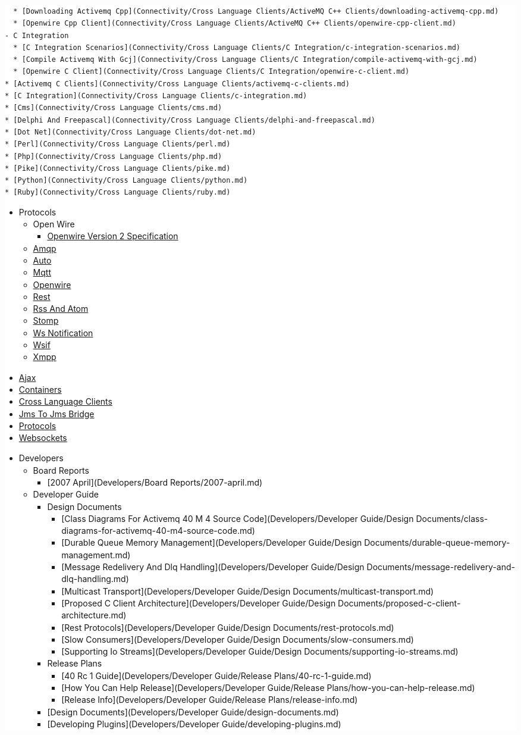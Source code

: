       * [Downloading Activemq Cpp](Connectivity/Cross Language Clients/ActiveMQ C++ Clients/downloading-activemq-cpp.md)
      * [Openwire Cpp Client](Connectivity/Cross Language Clients/ActiveMQ C++ Clients/openwire-cpp-client.md)
    - C Integration
      * [C Integration Scenarios](Connectivity/Cross Language Clients/C Integration/c-integration-scenarios.md)
      * [Compile Activemq With Gcj](Connectivity/Cross Language Clients/C Integration/compile-activemq-with-gcj.md)
      * [Openwire C Client](Connectivity/Cross Language Clients/C Integration/openwire-c-client.md)
    * [Activemq C Clients](Connectivity/Cross Language Clients/activemq-c-clients.md)
    * [C Integration](Connectivity/Cross Language Clients/c-integration.md)
    * [Cms](Connectivity/Cross Language Clients/cms.md)
    * [Delphi And Freepascal](Connectivity/Cross Language Clients/delphi-and-freepascal.md)
    * [Dot Net](Connectivity/Cross Language Clients/dot-net.md)
    * [Perl](Connectivity/Cross Language Clients/perl.md)
    * [Php](Connectivity/Cross Language Clients/php.md)
    * [Pike](Connectivity/Cross Language Clients/pike.md)
    * [Python](Connectivity/Cross Language Clients/python.md)
    * [Ruby](Connectivity/Cross Language Clients/ruby.md)
  - Protocols
    - Open Wire
      * [Openwire Version 2 Specification](Connectivity/Protocols/OpenWire/openwire-version-2-specification.md)
    * [Amqp](Connectivity/Protocols/amqp.md)
    * [Auto](Connectivity/Protocols/auto.md)
    * [Mqtt](Connectivity/Protocols/mqtt.md)
    * [Openwire](Connectivity/Protocols/openwire.md)
    * [Rest](Connectivity/Protocols/rest.md)
    * [Rss And Atom](Connectivity/Protocols/rss-and-atom.md)
    * [Stomp](Connectivity/Protocols/stomp.md)
    * [Ws Notification](Connectivity/Protocols/ws-notification.md)
    * [Wsif](Connectivity/Protocols/wsif.md)
    * [Xmpp](Connectivity/Protocols/xmpp.md)
  * [Ajax](Connectivity/ajax.md)
  * [Containers](Connectivity/containers.md)
  * [Cross Language Clients](Connectivity/cross-language-clients.md)
  * [Jms To Jms Bridge](Connectivity/jms-to-jms-bridge.md)
  * [Protocols](Connectivity/protocols.md)
  * [Websockets](Connectivity/websockets.md)
- Developers
  - Board Reports
    * [2007 April](Developers/Board Reports/2007-april.md)
  - Developer Guide
    - Design Documents
      * [Class Diagrams For Activemq 40 M 4 Source Code](Developers/Developer Guide/Design Documents/class-diagrams-for-activemq-40-m4-source-code.md)
      * [Durable Queue Memory Management](Developers/Developer Guide/Design Documents/durable-queue-memory-management.md)
      * [Message Redelivery And Dlq Handling](Developers/Developer Guide/Design Documents/message-redelivery-and-dlq-handling.md)
      * [Multicast Transport](Developers/Developer Guide/Design Documents/multicast-transport.md)
      * [Proposed C Client Architecture](Developers/Developer Guide/Design Documents/proposed-c-client-architecture.md)
      * [Rest Protocols](Developers/Developer Guide/Design Documents/rest-protocols.md)
      * [Slow Consumers](Developers/Developer Guide/Design Documents/slow-consumers.md)
      * [Supporting Io Streams](Developers/Developer Guide/Design Documents/supporting-io-streams.md)
    - Release Plans
      * [40 Rc 1 Guide](Developers/Developer Guide/Release Plans/40-rc-1-guide.md)
      * [How You Can Help Release](Developers/Developer Guide/Release Plans/how-you-can-help-release.md)
      * [Release Info](Developers/Developer Guide/Release Plans/release-info.md)
    * [Design Documents](Developers/Developer Guide/design-documents.md)
    * [Developing Plugins](Developers/Developer Guide/developing-plugins.md)